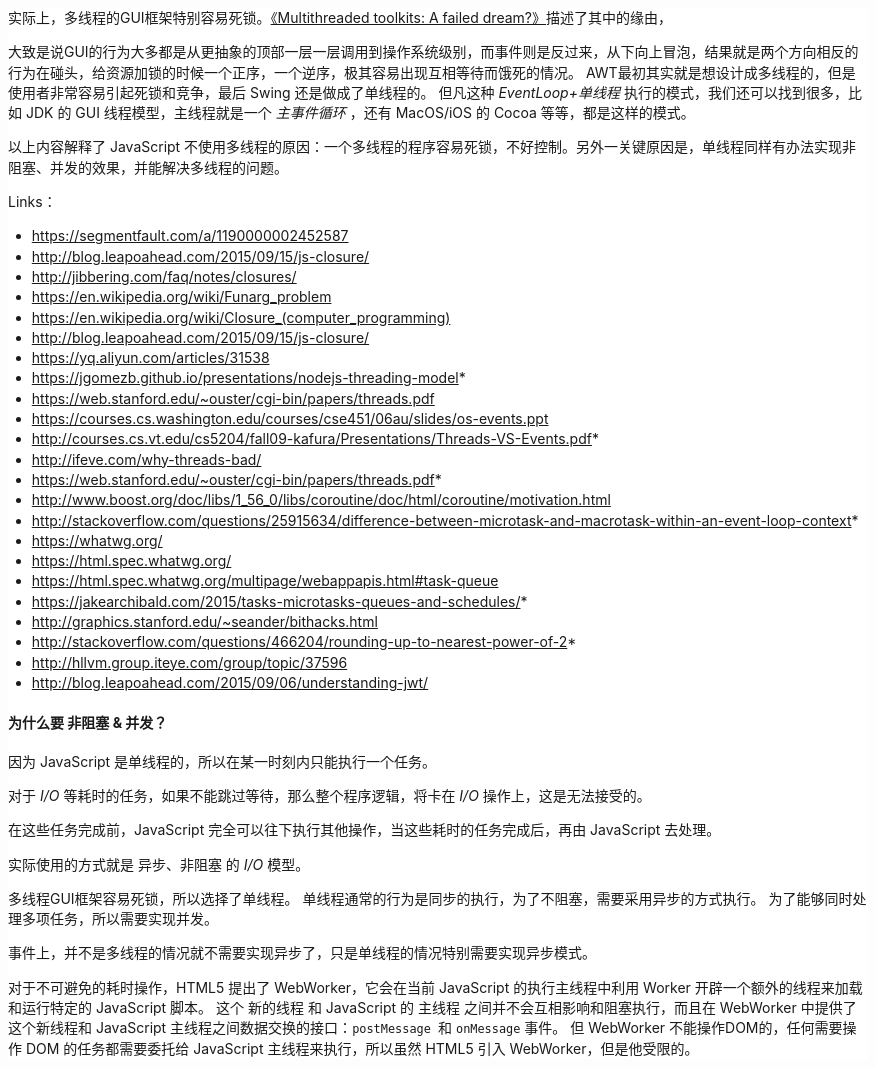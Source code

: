 实际上，多线程的GUI框架特别容易死锁。[《Multithreaded toolkits: A failed dream?》](https://community.oracle.com/blogs/kgh/2004/10/19/multithreaded-toolkits-failed-dream)描述了其中的缘由，

大致是说GUI的行为大多都是从更抽象的顶部一层一层调用到操作系统级别，而事件则是反过来，从下向上冒泡，结果就是两个方向相反的行为在碰头，给资源加锁的时候一个正序，一个逆序，极其容易出现互相等待而饿死的情况。
AWT最初其实就是想设计成多线程的，但是使用者非常容易引起死锁和竞争，最后 Swing 还是做成了单线程的。
但凡这种 *EventLoop+单线程* 执行的模式，我们还可以找到很多，比如 JDK 的 GUI 线程模型，主线程就是一个 *主事件循环* ，还有 MacOS/iOS 的 Cocoa 等等，都是这样的模式。

以上内容解释了 JavaScript 不使用多线程的原因：一个多线程的程序容易死锁，不好控制。另外一关键原因是，单线程同样有办法实现非阻塞、并发的效果，并能解决多线程的问题。

Links：

* https://segmentfault.com/a/1190000002452587
* http://blog.leapoahead.com/2015/09/15/js-closure/
* http://jibbering.com/faq/notes/closures/
* https://en.wikipedia.org/wiki/Funarg_problem
* https://en.wikipedia.org/wiki/Closure_(computer_programming)
* http://blog.leapoahead.com/2015/09/15/js-closure/
* https://yq.aliyun.com/articles/31538
* https://jgomezb.github.io/presentations/nodejs-threading-model* 
* https://web.stanford.edu/~ouster/cgi-bin/papers/threads.pdf
* https://courses.cs.washington.edu/courses/cse451/06au/slides/os-events.ppt
* http://courses.cs.vt.edu/cs5204/fall09-kafura/Presentations/Threads-VS-Events.pdf* 
* http://ifeve.com/why-threads-bad/
* https://web.stanford.edu/~ouster/cgi-bin/papers/threads.pdf* 
* http://www.boost.org/doc/libs/1_56_0/libs/coroutine/doc/html/coroutine/motivation.html
* http://stackoverflow.com/questions/25915634/difference-between-microtask-and-macrotask-within-an-event-loop-context* 
* https://whatwg.org/
* https://html.spec.whatwg.org/
* https://html.spec.whatwg.org/multipage/webappapis.html#task-queue
* https://jakearchibald.com/2015/tasks-microtasks-queues-and-schedules/* 
* http://graphics.stanford.edu/~seander/bithacks.html
* http://stackoverflow.com/questions/466204/rounding-up-to-nearest-power-of-2* 
* http://hllvm.group.iteye.com/group/topic/37596
* http://blog.leapoahead.com/2015/09/06/understanding-jwt/

#### 为什么要 非阻塞 & 并发？

因为 JavaScript 是单线程的，所以在某一时刻内只能执行一个任务。

对于 *I/O* 等耗时的任务，如果不能跳过等待，那么整个程序逻辑，将卡在 *I/O* 操作上，这是无法接受的。

在这些任务完成前，JavaScript 完全可以往下执行其他操作，当这些耗时的任务完成后，再由 JavaScript 去处理。

实际使用的方式就是 异步、非阻塞 的 *I/O* 模型。

多线程GUI框架容易死锁，所以选择了单线程。
单线程通常的行为是同步的执行，为了不阻塞，需要采用异步的方式执行。
为了能够同时处理多项任务，所以需要实现并发。

事件上，并不是多线程的情况就不需要实现异步了，只是单线程的情况特别需要实现异步模式。

对于不可避免的耗时操作，HTML5 提出了 WebWorker，它会在当前 JavaScript 的执行主线程中利用 Worker 开辟一个额外的线程来加载和运行特定的 JavaScript 脚本。
这个 新的线程 和 JavaScript 的 主线程 之间并不会互相影响和阻塞执行，而且在 WebWorker 中提供了这个新线程和 JavaScript 主线程之间数据交换的接口：`postMessage `和 `onMessage` 事件。
但 WebWorker 不能操作DOM的，任何需要操作 DOM 的任务都需要委托给 JavaScript 主线程来执行，所以虽然 HTML5 引入 WebWorker，但是他受限的。
